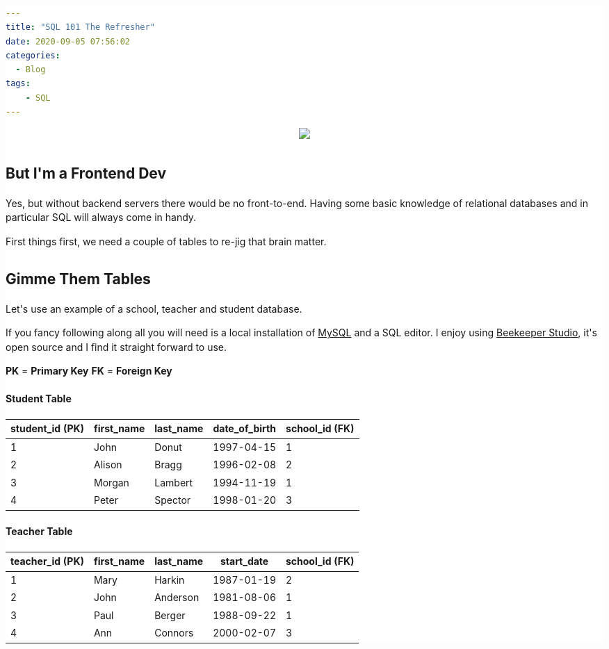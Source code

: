 ```yaml
---
title: "SQL 101 The Refresher"
date: 2020-09-05 07:56:02
categories:
  - Blog
tags:
	- SQL
---
```


<p align="center">
  <img src="/images/sql-101-the-refresher/sql-what.jpg">
</p>

## But I'm a Frontend Dev

Yes, but without backend servers there would be no front-to-end. Having some basic knowledge of relational databases and in particular SQL will always come in handy.

First things first, we need a couple of tables to re-jig that brain matter.

## Gimme Them Tables

Let's use an example of a school, teacher and student database.

If you fancy following along all you will need is a local installation of [MySQL](https://dev.mysql.com/downloads/) and a SQL editor. I enjoy using [Beekeeper Studio](https://www.beekeeperstudio.io/), it's open source and I find it straight forward to use.

**PK** = **Primary Key**
**FK** = **Foreign Key**

#### __Student Table__

| student_id (PK) 	| first_name 	| last_name 	| date_of_birth 	| school_id (FK) 	|
|------------	    |------------	|-----------	|---------------	|-----------	    |
| 1          	    | John       	| Donut     	| 1997-04-15    	| 1         	    |
| 2          	    | Alison     	| Bragg     	| 1996-02-08    	| 2         	    |
| 3          	    | Morgan     	| Lambert     	| 1994-11-19    	| 1         	    |
| 4          	    | Peter     	| Spector	  	| 1998-01-20    	| 3         	    |

#### __Teacher Table__

| teacher_id (PK)	| first_name 	| last_name 	| start_date     	| school_id (FK) 	|
|------------	    |------------	|-----------	|---------------	|-----------	    |
| 1          	    | Mary       	| Harkin     	| 1987-01-19    	| 2         	    |
| 2          	    | John       	| Anderson     	| 1981-08-06    	| 1         	    |
| 3          	    | Paul       	| Berger     	| 1988-09-22    	| 1         	    |
| 4          	    | Ann        	| Connors     	| 2000-02-07    	| 3         	    |
